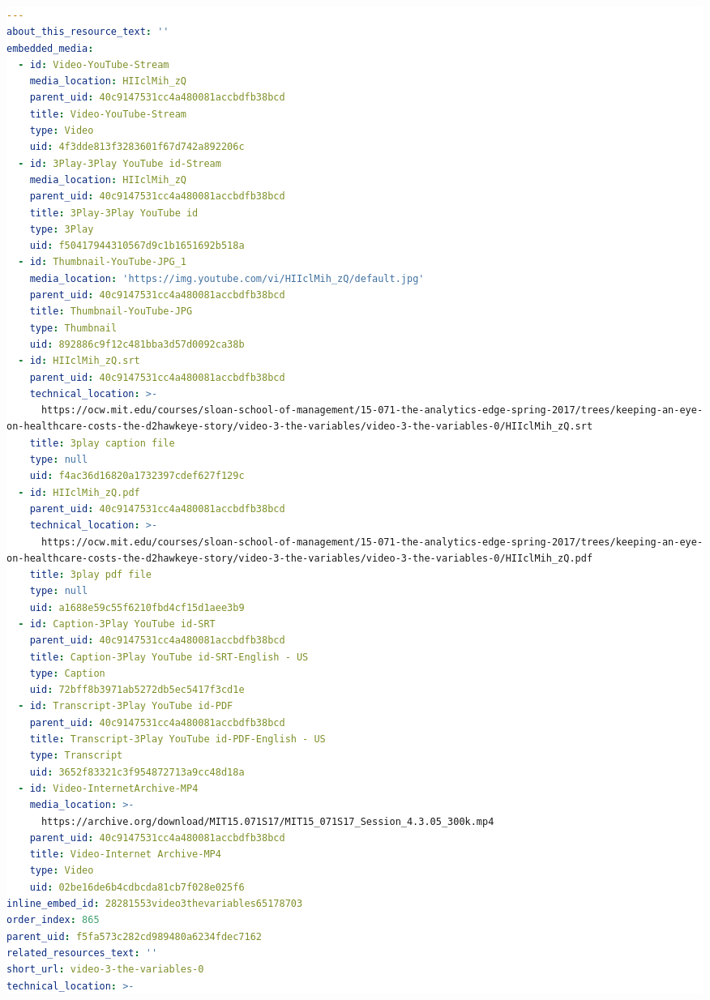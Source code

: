 ```yaml
---
about_this_resource_text: ''
embedded_media:
  - id: Video-YouTube-Stream
    media_location: HIIclMih_zQ
    parent_uid: 40c9147531cc4a480081accbdfb38bcd
    title: Video-YouTube-Stream
    type: Video
    uid: 4f3dde813f3283601f67d742a892206c
  - id: 3Play-3Play YouTube id-Stream
    media_location: HIIclMih_zQ
    parent_uid: 40c9147531cc4a480081accbdfb38bcd
    title: 3Play-3Play YouTube id
    type: 3Play
    uid: f50417944310567d9c1b1651692b518a
  - id: Thumbnail-YouTube-JPG_1
    media_location: 'https://img.youtube.com/vi/HIIclMih_zQ/default.jpg'
    parent_uid: 40c9147531cc4a480081accbdfb38bcd
    title: Thumbnail-YouTube-JPG
    type: Thumbnail
    uid: 892886c9f12c481bba3d57d0092ca38b
  - id: HIIclMih_zQ.srt
    parent_uid: 40c9147531cc4a480081accbdfb38bcd
    technical_location: >-
      https://ocw.mit.edu/courses/sloan-school-of-management/15-071-the-analytics-edge-spring-2017/trees/keeping-an-eye-on-healthcare-costs-the-d2hawkeye-story/video-3-the-variables/video-3-the-variables-0/HIIclMih_zQ.srt
    title: 3play caption file
    type: null
    uid: f4ac36d16820a1732397cdef627f129c
  - id: HIIclMih_zQ.pdf
    parent_uid: 40c9147531cc4a480081accbdfb38bcd
    technical_location: >-
      https://ocw.mit.edu/courses/sloan-school-of-management/15-071-the-analytics-edge-spring-2017/trees/keeping-an-eye-on-healthcare-costs-the-d2hawkeye-story/video-3-the-variables/video-3-the-variables-0/HIIclMih_zQ.pdf
    title: 3play pdf file
    type: null
    uid: a1688e59c55f6210fbd4cf15d1aee3b9
  - id: Caption-3Play YouTube id-SRT
    parent_uid: 40c9147531cc4a480081accbdfb38bcd
    title: Caption-3Play YouTube id-SRT-English - US
    type: Caption
    uid: 72bff8b3971ab5272db5ec5417f3cd1e
  - id: Transcript-3Play YouTube id-PDF
    parent_uid: 40c9147531cc4a480081accbdfb38bcd
    title: Transcript-3Play YouTube id-PDF-English - US
    type: Transcript
    uid: 3652f83321c3f954872713a9cc48d18a
  - id: Video-InternetArchive-MP4
    media_location: >-
      https://archive.org/download/MIT15.071S17/MIT15_071S17_Session_4.3.05_300k.mp4
    parent_uid: 40c9147531cc4a480081accbdfb38bcd
    title: Video-Internet Archive-MP4
    type: Video
    uid: 02be16de6b4cdbcda81cb7f028e025f6
inline_embed_id: 28281553video3thevariables65178703
order_index: 865
parent_uid: f5fa573c282cd989480a6234fdec7162
related_resources_text: ''
short_url: video-3-the-variables-0
technical_location: >-
```
